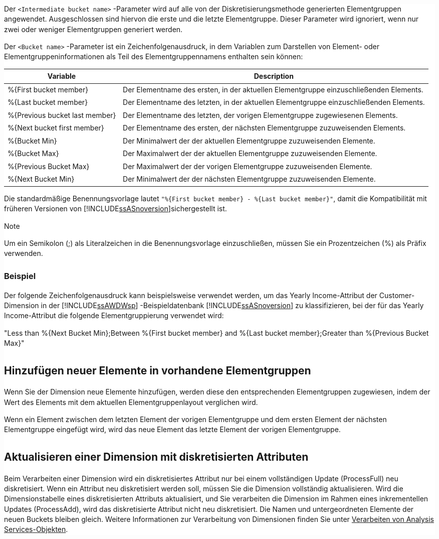  Der `<Intermediate bucket name>` -Parameter wird auf alle von der Diskretisierungsmethode generierten Elementgruppen angewendet. Ausgeschlossen sind hiervon die erste und die letzte Elementgruppe. Dieser Parameter wird ignoriert, wenn nur zwei oder weniger Elementgruppen generiert werden.  
  
 Der `<Bucket name>` -Parameter ist ein Zeichenfolgenausdruck, in dem Variablen zum Darstellen von Element- oder Elementgruppeninformationen als Teil des Elementgruppennamens enthalten sein können:  
  
|Variable|Description|  
|--------------|-----------------|  
|%{First bucket member}|Der Elementname des ersten, in der aktuellen Elementgruppe einzuschließenden Elements.|  
|%{Last bucket member}|Der Elementname des letzten, in der aktuellen Elementgruppe einzuschließenden Elements.|  
|%{Previous bucket last member}|Der Elementname des letzten, der vorigen Elementgruppe zugewiesenen Elements.|  
|%{Next bucket first member}|Der Elementname des ersten, der nächsten Elementgruppe zuzuweisenden Elements.|  
|%{Bucket Min}|Der Minimalwert der der aktuellen Elementgruppe zuzuweisenden Elemente.|  
|%{Bucket Max}|Der Maximalwert der der aktuellen Elementgruppe zuzuweisenden Elemente.|  
|%{Previous Bucket Max}|Der Maximalwert der der vorigen Elementgruppe zuzuweisenden Elemente.|  
|%{Next Bucket Min}|Der Minimalwert der der nächsten Elementgruppe zuzuweisenden Elemente.|  
  
 Die standardmäßige Benennungsvorlage lautet `"%{First bucket member} - %{Last bucket member}"`, damit die Kompatibilität mit früheren Versionen von [!INCLUDE[ssASnoversion](../../includes/ssasnoversion-md.md)]sichergestellt ist.  
  
> [!NOTE]  
>  Um ein Semikolon (;) als Literalzeichen in die Benennungsvorlage einzuschließen, müssen Sie ein Prozentzeichen (%) als Präfix verwenden.  
  
### <a name="example"></a>Beispiel  
 Der folgende Zeichenfolgenausdruck kann beispielsweise verwendet werden, um das Yearly Income-Attribut der Customer-Dimension in der [!INCLUDE[ssAWDWsp](../../includes/ssawdwsp-md.md)] -Beispieldatenbank [!INCLUDE[ssASnoversion](../../includes/ssasnoversion-md.md)] zu klassifizieren, bei der für das Yearly Income-Attribut die folgende Elementgruppierung verwendet wird:  
  
 "Less than %{Next Bucket Min};Between %{First bucket member} and %{Last bucket member};Greater than %{Previous Bucket Max}"  
  
## <a name="adding-new-members-to-existing-member-groups"></a>Hinzufügen neuer Elemente in vorhandene Elementgruppen  
 Wenn Sie der Dimension neue Elemente hinzufügen, werden diese den entsprechenden Elementgruppen zugewiesen, indem der Wert des Elements mit dem aktuellen Elementgruppenlayout verglichen wird.  
  
 Wenn ein Element zwischen dem letzten Element der vorigen Elementgruppe und dem ersten Element der nächsten Elementgruppe eingefügt wird, wird das neue Element das letzte Element der vorigen Elementgruppe.  
  
## <a name="updating-a-dimension-with-discretized-attributes"></a>Aktualisieren einer Dimension mit diskretisierten Attributen  
 Beim Verarbeiten einer Dimension wird ein diskretisiertes Attribut nur bei einem vollständigen Update (ProcessFull) neu diskretisiert. Wenn ein Attribut neu diskretisiert werden soll, müssen Sie die Dimension vollständig aktualisieren. Wird die Dimensionstabelle eines diskretisierten Attributs aktualisiert, und Sie verarbeiten die Dimension im Rahmen eines inkrementellen Updates (ProcessAdd), wird das diskretisierte Attribut nicht neu diskretisiert. Die Namen und untergeordneten Elemente der neuen Buckets bleiben gleich. Weitere Informationen zur Verarbeitung von Dimensionen finden Sie unter [Verarbeiten von Analysis Services-Objekten](processing-analysis-services-objects.md).  
  